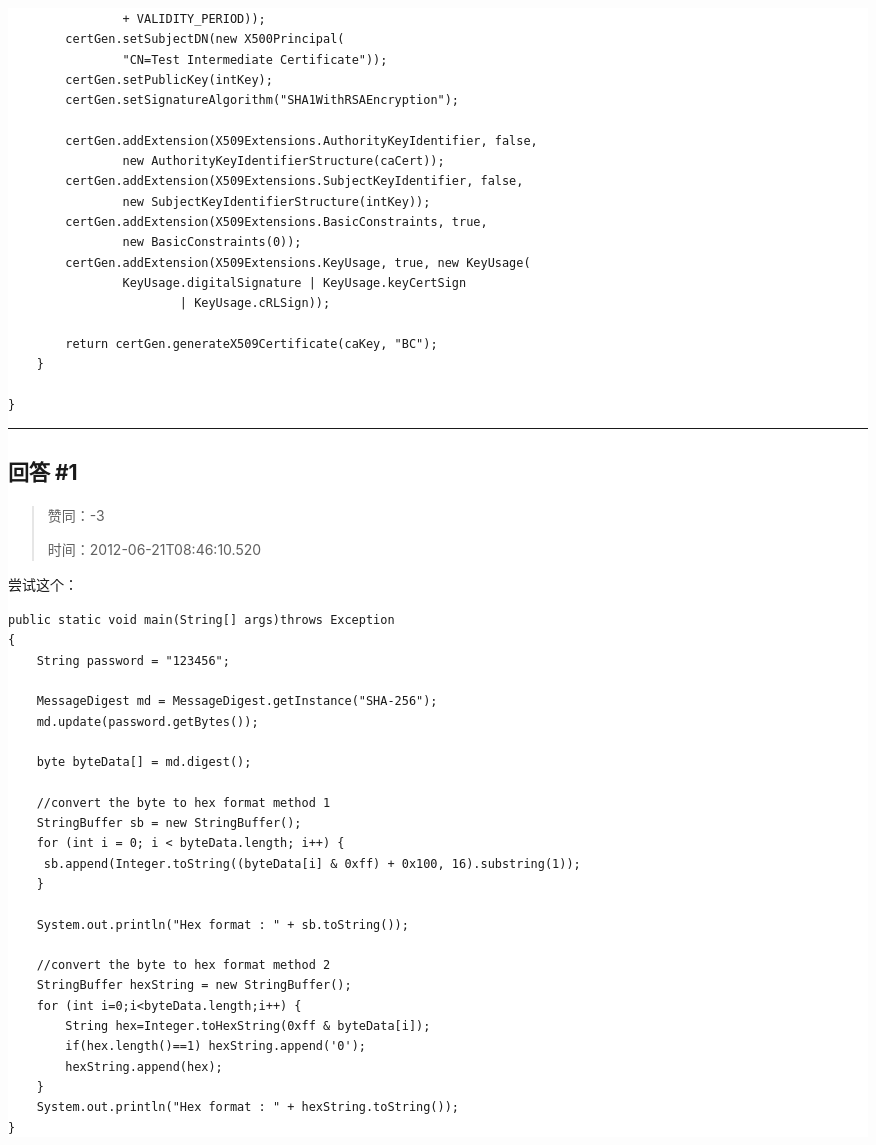 ```
                + VALIDITY_PERIOD));
        certGen.setSubjectDN(new X500Principal(
                "CN=Test Intermediate Certificate"));
        certGen.setPublicKey(intKey);
        certGen.setSignatureAlgorithm("SHA1WithRSAEncryption");

        certGen.addExtension(X509Extensions.AuthorityKeyIdentifier, false,
                new AuthorityKeyIdentifierStructure(caCert));
        certGen.addExtension(X509Extensions.SubjectKeyIdentifier, false,
                new SubjectKeyIdentifierStructure(intKey));
        certGen.addExtension(X509Extensions.BasicConstraints, true,
                new BasicConstraints(0));
        certGen.addExtension(X509Extensions.KeyUsage, true, new KeyUsage(
                KeyUsage.digitalSignature | KeyUsage.keyCertSign
                        | KeyUsage.cRLSign));

        return certGen.generateX509Certificate(caKey, "BC");
    }

} 
```

* * *

## 回答 #1

> 赞同：-3
> 
> 时间：2012-06-21T08:46:10.520

尝试这个：

```
public static void main(String[] args)throws Exception
{
    String password = "123456";

    MessageDigest md = MessageDigest.getInstance("SHA-256");
    md.update(password.getBytes());

    byte byteData[] = md.digest();

    //convert the byte to hex format method 1
    StringBuffer sb = new StringBuffer();
    for (int i = 0; i < byteData.length; i++) {
     sb.append(Integer.toString((byteData[i] & 0xff) + 0x100, 16).substring(1));
    }

    System.out.println("Hex format : " + sb.toString());

    //convert the byte to hex format method 2
    StringBuffer hexString = new StringBuffer();
    for (int i=0;i<byteData.length;i++) {
        String hex=Integer.toHexString(0xff & byteData[i]);
        if(hex.length()==1) hexString.append('0');
        hexString.append(hex);
    }
    System.out.println("Hex format : " + hexString.toString());
} 
```
